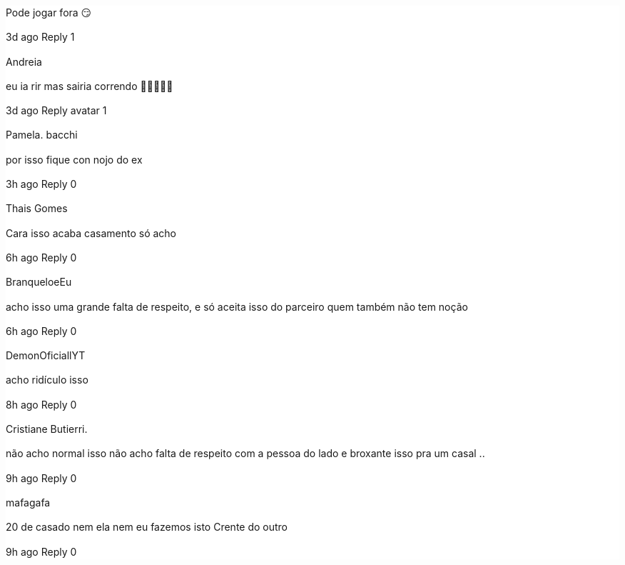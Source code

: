 Pode jogar fora 😏

3d ago
Reply
1

Andreia

eu ia rir mas sairia correndo 🤣🤣🤣🤣🤣

3d ago
Reply
avatar
1

Pamela. bacchi

por isso fique con nojo do ex

3h ago
Reply
0

Thais Gomes

Cara isso acaba casamento só acho

6h ago
Reply
0

BranqueloeEu

acho isso uma grande falta de respeito, e só aceita isso do parceiro quem também não tem noção

6h ago
Reply
0

DemonOficiallYT

acho ridículo isso

8h ago
Reply
0

Cristiane Butierri.

não acho normal isso não acho falta de respeito com a pessoa do lado e broxante isso pra um casal ..

9h ago
Reply
0

mafagafa

20 de casado nem ela nem eu fazemos isto Crente do outro

9h ago
Reply
0
